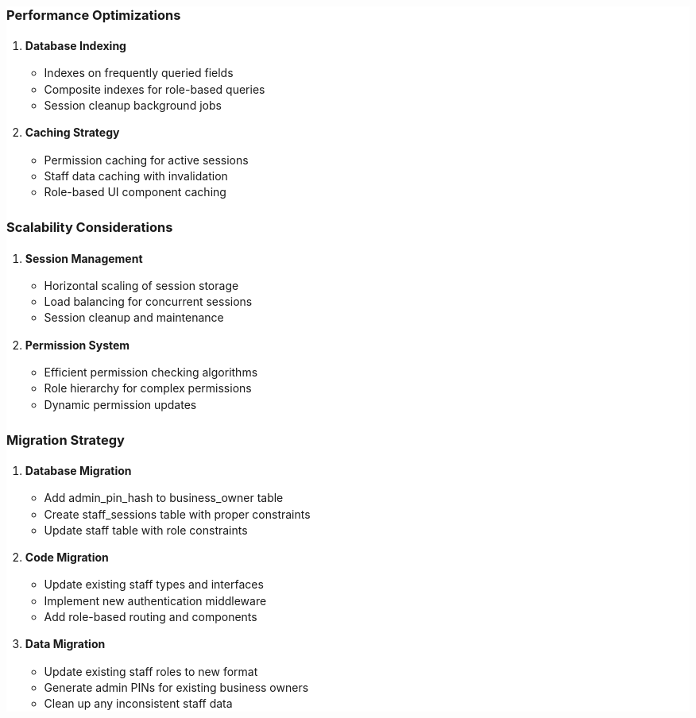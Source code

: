 ### Performance Optimizations

1. **Database Indexing**

   - Indexes on frequently queried fields
   - Composite indexes for role-based queries
   - Session cleanup background jobs

2. **Caching Strategy**
   - Permission caching for active sessions
   - Staff data caching with invalidation
   - Role-based UI component caching

### Scalability Considerations

1. **Session Management**

   - Horizontal scaling of session storage
   - Load balancing for concurrent sessions
   - Session cleanup and maintenance

2. **Permission System**
   - Efficient permission checking algorithms
   - Role hierarchy for complex permissions
   - Dynamic permission updates

### Migration Strategy

1. **Database Migration**

   - Add admin_pin_hash to business_owner table
   - Create staff_sessions table with proper constraints
   - Update staff table with role constraints

2. **Code Migration**

   - Update existing staff types and interfaces
   - Implement new authentication middleware
   - Add role-based routing and components

3. **Data Migration**
   - Update existing staff roles to new format
   - Generate admin PINs for existing business owners
   - Clean up any inconsistent staff data
